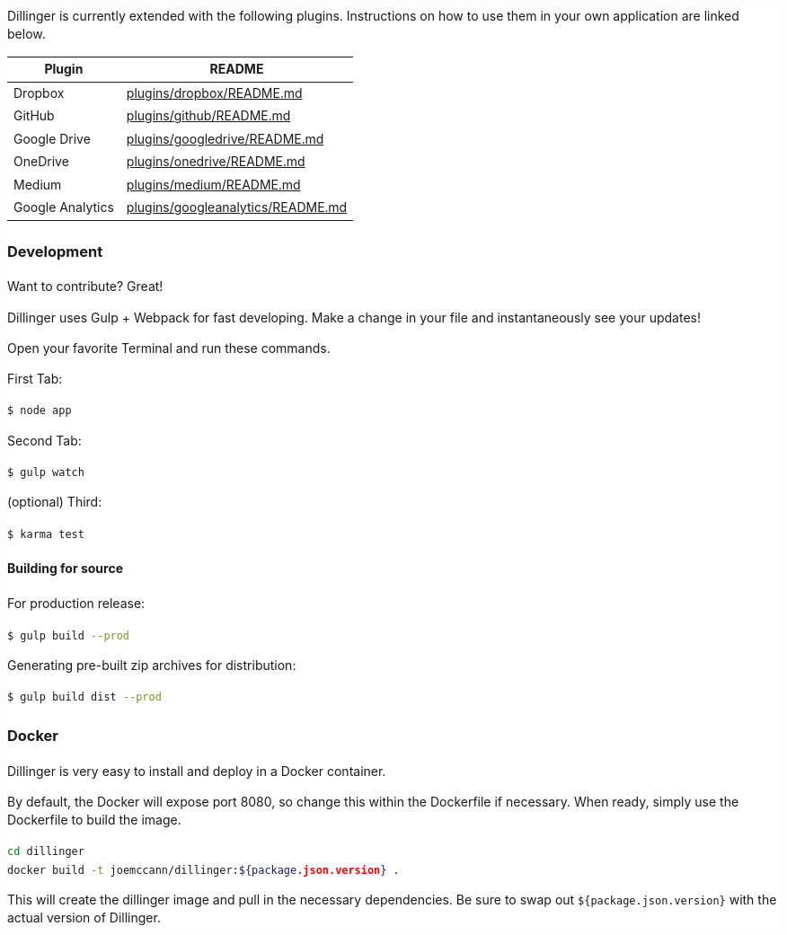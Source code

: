 Dillinger is currently extended with the following plugins. Instructions on how to use them in your own application are linked below.

| Plugin | README |
| ------ | ------ |
| Dropbox | [plugins/dropbox/README.md][PlDb] |
| GitHub | [plugins/github/README.md][PlGh] |
| Google Drive | [plugins/googledrive/README.md][PlGd] |
| OneDrive | [plugins/onedrive/README.md][PlOd] |
| Medium | [plugins/medium/README.md][PlMe] |
| Google Analytics | [plugins/googleanalytics/README.md][PlGa] |


### Development

Want to contribute? Great!

Dillinger uses Gulp + Webpack for fast developing.
Make a change in your file and instantaneously see your updates!

Open your favorite Terminal and run these commands.

First Tab:
```sh
$ node app
```

Second Tab:
```sh
$ gulp watch
```

(optional) Third:
```sh
$ karma test
```
#### Building for source
For production release:
```sh
$ gulp build --prod
```
Generating pre-built zip archives for distribution:
```sh
$ gulp build dist --prod
```
### Docker
Dillinger is very easy to install and deploy in a Docker container.

By default, the Docker will expose port 8080, so change this within the Dockerfile if necessary. When ready, simply use the Dockerfile to build the image.

```sh
cd dillinger
docker build -t joemccann/dillinger:${package.json.version} .
```
This will create the dillinger image and pull in the necessary dependencies. Be sure to swap out `${package.json.version}` with the actual version of Dillinger.


[//]: # (These are reference links used in the body of this note and get stripped out when the markdown processor does its job. There is no need to format nicely because it shouldn't be seen. Thanks SO - http://stackoverflow.com/questions/4823468/store-comments-in-markdown-syntax)
   [dill]: <https://github.com/joemccann/dillinger>
   [git-repo-url]: <https://github.com/joemccann/dillinger.git>
   [john gruber]: <http://daringfireball.net>
   [df1]: <http://daringfireball.net/projects/markdown/>
   [markdown-it]: <https://github.com/markdown-it/markdown-it>
   [Ace Editor]: <http://ace.ajax.org>
   [node.js]: <http://nodejs.org>
   [Twitter Bootstrap]: <http://twitter.github.com/bootstrap/>
   [jQuery]: <http://jquery.com>
   [@tjholowaychuk]: <http://twitter.com/tjholowaychuk>
   [express]: <http://expressjs.com>
   [AngularJS]: <http://angularjs.org>
   [Gulp]: <http://gulpjs.com>
   [PlDb]: <https://github.com/joemccann/dillinger/tree/master/plugins/dropbox/README.md>
   [PlGh]: <https://github.com/joemccann/dillinger/tree/master/plugins/github/README.md>
   [PlGd]: <https://github.com/joemccann/dillinger/tree/master/plugins/googledrive/README.md>
   [PlOd]: <https://github.com/joemccann/dillinger/tree/master/plugins/onedrive/README.md>
   [PlMe]: <https://github.com/joemccann/dillinger/tree/master/plugins/medium/README.md>
   [PlGa]: <https://github.com/RahulHP/dillinger/blob/master/plugins/googleanalytics/README.md>
